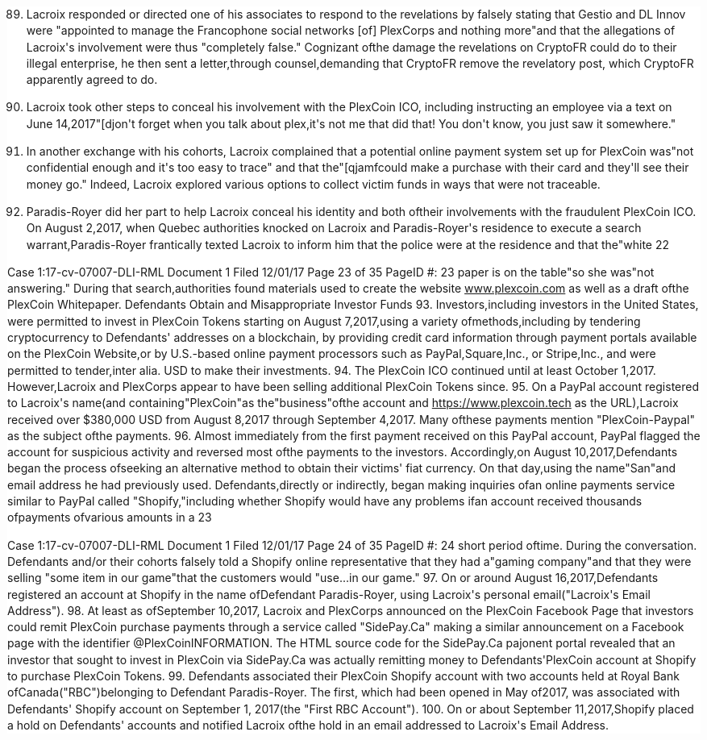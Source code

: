 89. Lacroix responded or directed one of his associates to respond to the revelations by falsely stating that Gestio and DL Innov were "appointed to manage the Francophone social networks [of] PlexCorps and nothing more"and that the allegations of Lacroix's involvement were thus "completely false." Cognizant ofthe damage the revelations on CryptoFR could do to their illegal enterprise, he then sent a letter,through counsel,demanding that CryptoFR remove the revelatory post, which CryptoFR apparently agreed to do.

90. Lacroix took other steps to conceal his involvement with the PlexCoin ICO, including instructing an employee via a text on June 14,2017"[djon't forget when you talk about plex,it's not me that did that! You don't know, you just saw it somewhere."

91. In another exchange with his cohorts, Lacroix complained that a potential online payment system set up for PlexCoin was"not confidential enough and it's too easy to trace" and that the"[qjamfcould make a purchase with their card and they'll see their money go." Indeed, Lacroix explored various options to collect victim funds in ways that were not traceable.

92. Paradis-Royer did her part to help Lacroix conceal his identity and both oftheir involvements with the fraudulent PlexCoin ICO. On August 2,2017, when Quebec authorities knocked on Lacroix and Paradis-Royer's residence to execute a search warrant,Paradis-Royer frantically texted Lacroix to inform him that the police were at the residence and that the"white
22

Case 1:17-cv-07007-DLI-RML Document 1 Filed 12/01/17 Page 23 of 35 PageID #: 23
paper is on the table"so she was"not answering." During that search,authorities found
materials used to create the website www.plexcoin.com as well as a draft ofthe PlexCoin
Whitepaper.
Defendants Obtain and Misappropriate Investor Funds
93. Investors,including investors in the United States, were permitted to invest in PlexCoin Tokens starting on August 7,2017,using a variety ofmethods,including by tendering cryptocurrency to Defendants' addresses on a blockchain, by providing credit card information through payment portals available on the PlexCoin Website,or by U.S.-based online payment processors such as PayPal,Square,Inc., or Stripe,Inc., and were permitted to tender,inter alia.
USD to make their investments.
94. The PlexCoin ICO continued until at least October 1,2017. However,Lacroix and PlexCorps appear to have been selling additional PlexCoin Tokens since.
95. On a PayPal account registered to Lacroix's name(and containing"PlexCoin"as the"business"ofthe account and https://www.plexcoin.tech as the URL),Lacroix received over $380,000 USD from August 8,2017 through September 4,2017. Many ofthese payments mention "PlexCoin-Paypal" as the subject ofthe payments.
96. Almost immediately from the first payment received on this PayPal account, PayPal flagged the account for suspicious activity and reversed most ofthe payments to the investors. Accordingly,on August 10,2017,Defendants began the process ofseeking an alternative method to obtain their victims' fiat currency. On that day,using the name"San"and email address he had previously used. Defendants,directly or indirectly, began making inquiries ofan online payments service similar to PayPal called "Shopify,"including whether Shopify would have any problems ifan account received thousands ofpayments ofvarious amounts in a
23

Case 1:17-cv-07007-DLI-RML Document 1 Filed 12/01/17 Page 24 of 35 PageID #: 24
short period oftime. During the conversation. Defendants and/or their cohorts falsely told a Shopify online representative that they had a"gaming company"and that they were selling "some item in our game"that the customers would "use...in our game."
97. On or around August 16,2017,Defendants registered an account at Shopify in the name ofDefendant Paradis-Royer, using Lacroix's personal email("Lacroix's Email Address").
98. At least as ofSeptember 10,2017, Lacroix and PlexCorps announced on the PlexCoin Facebook Page that investors could remit PlexCoin purchase payments through a service called "SidePay.Ca" making a similar announcement on a Facebook page with the identifier @PlexCoinINFORMATION. The HTML source code for the SidePay.Ca pajonent portal revealed that an investor that sought to invest in PlexCoin via SidePay.Ca was actually remitting money to Defendants'PlexCoin account at Shopify to purchase PlexCoin Tokens.
99. Defendants associated their PlexCoin Shopify account with two accounts held at Royal Bank ofCanada("RBC")belonging to Defendant Paradis-Royer. The first, which had been opened in May of2017, was associated with Defendants' Shopify account on September 1, 2017(the "First RBC Account").
100. On or about September 11,2017,Shopify placed a hold on Defendants' accounts
and notified Lacroix ofthe hold in an email addressed to Lacroix's Email Address.